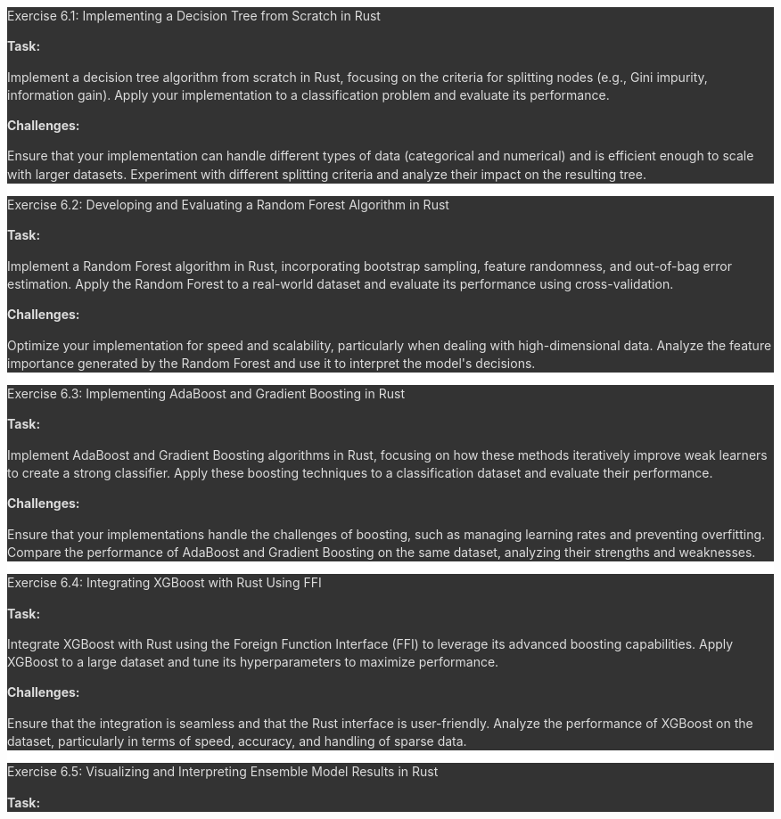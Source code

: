
<section class="mt-5">
    <div class="card mb-4" style="background-color: #333; color: #ddd;">
        <div class="card-header bg-primary text-white">Exercise 6.1: Implementing a Decision Tree from Scratch in Rust</div>
        <div class="card-body">
            <p><strong>Task:</strong></p>
            <p class="text-justify">Implement a decision tree algorithm from scratch in Rust, focusing on the criteria for splitting nodes (e.g., Gini impurity, information gain). Apply your implementation to a classification problem and evaluate its performance.</p>
            <p><strong>Challenges:</strong></p>
            <p class="text-justify">Ensure that your implementation can handle different types of data (categorical and numerical) and is efficient enough to scale with larger datasets. Experiment with different splitting criteria and analyze their impact on the resulting tree.</p>
        </div>
    </div>
    <div class="card mb-4" style="background-color: #333; color: #ddd;">
        <div class="card-header bg-primary text-white">Exercise 6.2: Developing and Evaluating a Random Forest Algorithm in Rust</div>
        <div class="card-body">
            <p><strong>Task:</strong></p>
            <p class="text-justify">Implement a Random Forest algorithm in Rust, incorporating bootstrap sampling, feature randomness, and out-of-bag error estimation. Apply the Random Forest to a real-world dataset and evaluate its performance using cross-validation.</p>
            <p><strong>Challenges:</strong></p>
            <p class="text-justify">Optimize your implementation for speed and scalability, particularly when dealing with high-dimensional data. Analyze the feature importance generated by the Random Forest and use it to interpret the model's decisions.</p>
        </div>
    </div>
    <div class="card mb-4" style="background-color: #333; color: #ddd;">
        <div class="card-header bg-primary text-white">Exercise 6.3: Implementing AdaBoost and Gradient Boosting in Rust</div>
        <div class="card-body">
            <p><strong>Task:</strong></p>
            <p class="text-justify">Implement AdaBoost and Gradient Boosting algorithms in Rust, focusing on how these methods iteratively improve weak learners to create a strong classifier. Apply these boosting techniques to a classification dataset and evaluate their performance.</p>
            <p><strong>Challenges:</strong></p>
            <p class="text-justify">Ensure that your implementations handle the challenges of boosting, such as managing learning rates and preventing overfitting. Compare the performance of AdaBoost and Gradient Boosting on the same dataset, analyzing their strengths and weaknesses.</p>
        </div>
    </div>
    <div class="card mb-4" style="background-color: #333; color: #ddd;">
        <div class="card-header bg-primary text-white">Exercise 6.4: Integrating XGBoost with Rust Using FFI</div>
        <div class="card-body">
            <p><strong>Task:</strong></p>
            <p class="text-justify">Integrate XGBoost with Rust using the Foreign Function Interface (FFI) to leverage its advanced boosting capabilities. Apply XGBoost to a large dataset and tune its hyperparameters to maximize performance.</p>
            <p><strong>Challenges:</strong></p>
            <p class="text-justify">Ensure that the integration is seamless and that the Rust interface is user-friendly. Analyze the performance of XGBoost on the dataset, particularly in terms of speed, accuracy, and handling of sparse data.</p>
        </div>
    </div>
    <div class="card mb-4" style="background-color: #333; color: #ddd;">
        <div class="card-header bg-primary text-white">Exercise 6.5: Visualizing and Interpreting Ensemble Model Results in Rust</div>
        <div class="card-body">
            <p><strong>Task:</strong></p>